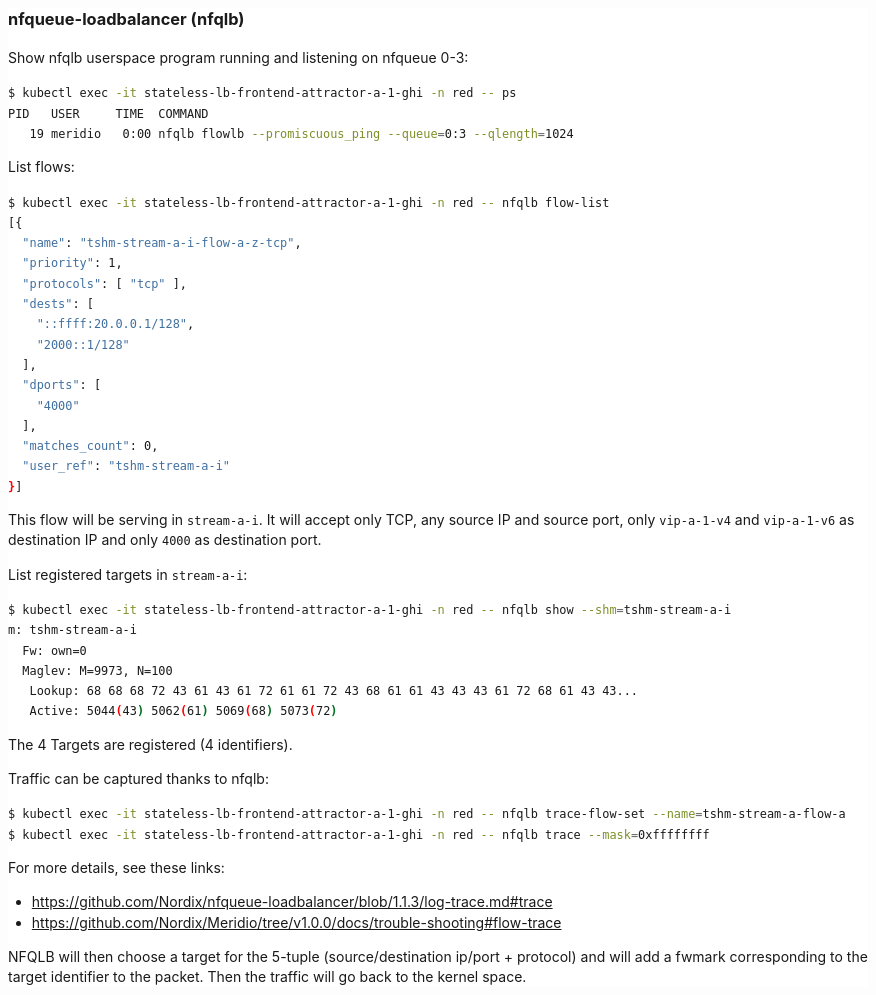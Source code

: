 ### nfqueue-loadbalancer (nfqlb)

Show nfqlb userspace program running and listening on nfqueue 0-3:
```sh
$ kubectl exec -it stateless-lb-frontend-attractor-a-1-ghi -n red -- ps
PID   USER     TIME  COMMAND
   19 meridio   0:00 nfqlb flowlb --promiscuous_ping --queue=0:3 --qlength=1024
```

List flows:
```sh
$ kubectl exec -it stateless-lb-frontend-attractor-a-1-ghi -n red -- nfqlb flow-list
[{
  "name": "tshm-stream-a-i-flow-a-z-tcp",
  "priority": 1,
  "protocols": [ "tcp" ],
  "dests": [
    "::ffff:20.0.0.1/128",
    "2000::1/128"
  ],
  "dports": [
    "4000"
  ],
  "matches_count": 0,
  "user_ref": "tshm-stream-a-i"
}]
```
This flow will be serving in `stream-a-i`. It will accept only TCP, any source IP and source port, only `vip-a-1-v4` and `vip-a-1-v6` as destination IP and only `4000` as destination port.

List registered targets in `stream-a-i`:
```sh
$ kubectl exec -it stateless-lb-frontend-attractor-a-1-ghi -n red -- nfqlb show --shm=tshm-stream-a-i
m: tshm-stream-a-i
  Fw: own=0
  Maglev: M=9973, N=100
   Lookup: 68 68 68 72 43 61 43 61 72 61 61 72 43 68 61 61 43 43 43 61 72 68 61 43 43...
   Active: 5044(43) 5062(61) 5069(68) 5073(72)
```
The 4 Targets are registered (4 identifiers).

Traffic can be captured thanks to nfqlb:
```sh
$ kubectl exec -it stateless-lb-frontend-attractor-a-1-ghi -n red -- nfqlb trace-flow-set --name=tshm-stream-a-flow-a
$ kubectl exec -it stateless-lb-frontend-attractor-a-1-ghi -n red -- nfqlb trace --mask=0xffffffff
```
For more details, see these links:
* https://github.com/Nordix/nfqueue-loadbalancer/blob/1.1.3/log-trace.md#trace
* https://github.com/Nordix/Meridio/tree/v1.0.0/docs/trouble-shooting#flow-trace

NFQLB will then choose a target for the 5-tuple (source/destination ip/port + protocol) and will add a fwmark corresponding to the target identifier to the packet. Then the traffic will go back to the kernel space.

